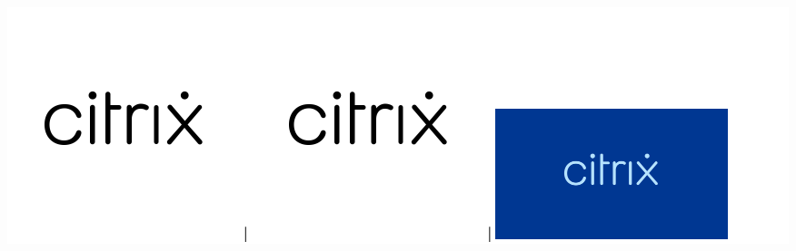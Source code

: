 <img src="/images/svg/citrix.svg" width="256" /> | <img src="/images/svg/citrix.svg" width="256" style="border-radius: 50%" /> | <img src="/images/reference/citrix.svg" width="256">